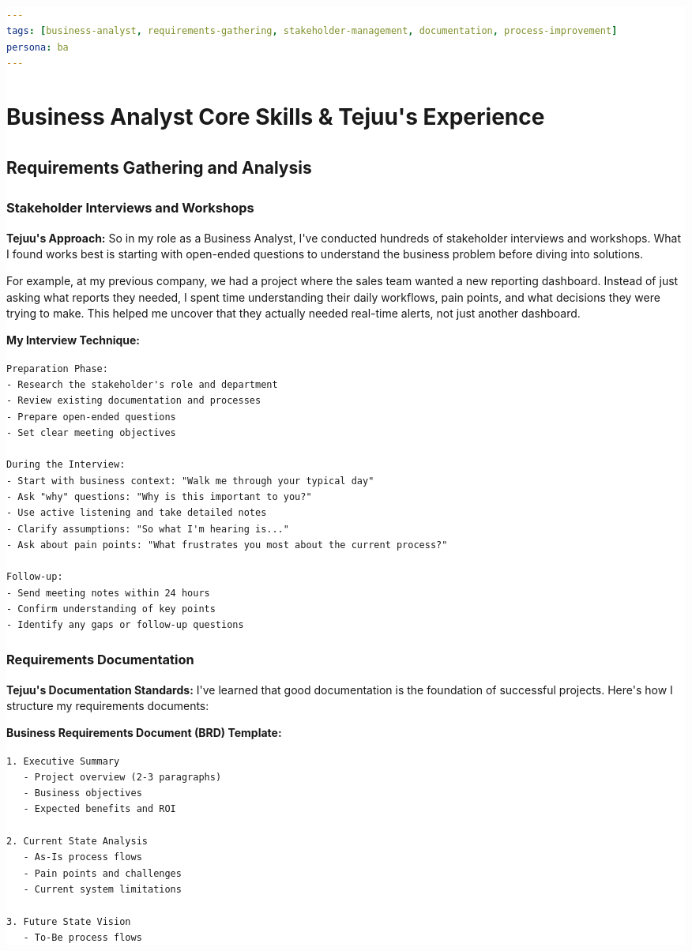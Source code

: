 ```yaml
---
tags: [business-analyst, requirements-gathering, stakeholder-management, documentation, process-improvement]
persona: ba
---
```


# Business Analyst Core Skills & Tejuu's Experience

## Requirements Gathering and Analysis

### Stakeholder Interviews and Workshops
**Tejuu's Approach:**
So in my role as a Business Analyst, I've conducted hundreds of stakeholder interviews and workshops. What I found works best is starting with open-ended questions to understand the business problem before diving into solutions.

For example, at my previous company, we had a project where the sales team wanted a new reporting dashboard. Instead of just asking what reports they needed, I spent time understanding their daily workflows, pain points, and what decisions they were trying to make. This helped me uncover that they actually needed real-time alerts, not just another dashboard.

**My Interview Technique:**
```
Preparation Phase:
- Research the stakeholder's role and department
- Review existing documentation and processes
- Prepare open-ended questions
- Set clear meeting objectives

During the Interview:
- Start with business context: "Walk me through your typical day"
- Ask "why" questions: "Why is this important to you?"
- Use active listening and take detailed notes
- Clarify assumptions: "So what I'm hearing is..."
- Ask about pain points: "What frustrates you most about the current process?"

Follow-up:
- Send meeting notes within 24 hours
- Confirm understanding of key points
- Identify any gaps or follow-up questions
```

### Requirements Documentation
**Tejuu's Documentation Standards:**
I've learned that good documentation is the foundation of successful projects. Here's how I structure my requirements documents:

**Business Requirements Document (BRD) Template:**
```
1. Executive Summary
   - Project overview (2-3 paragraphs)
   - Business objectives
   - Expected benefits and ROI

2. Current State Analysis
   - As-Is process flows
   - Pain points and challenges
   - Current system limitations

3. Future State Vision
   - To-Be process flows
```